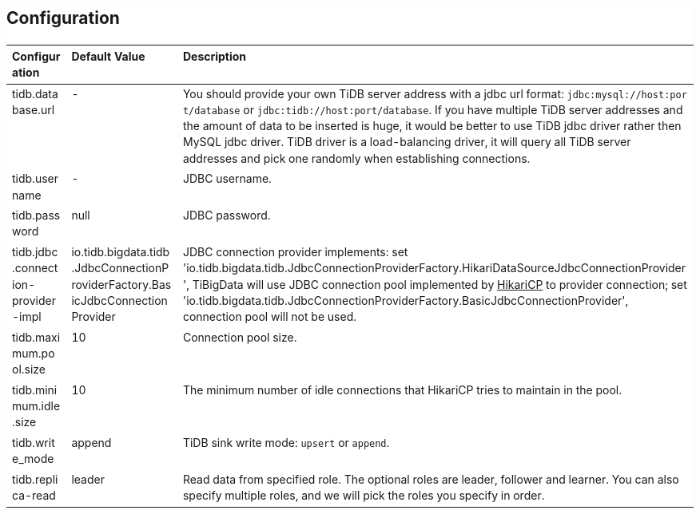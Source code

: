 ## Configuration

| Configuration                               | Default Value                                                                  | Description                                                                                                                                                                                                                                                                                                                                                                                                                                               |
|:--------------------------------------------|:-------------------------------------------------------------------------------|:----------------------------------------------------------------------------------------------------------------------------------------------------------------------------------------------------------------------------------------------------------------------------------------------------------------------------------------------------------------------------------------------------------------------------------------------------------|
| tidb.database.url                           | -                                                                              | You should provide your own TiDB server address with a jdbc url format:  `jdbc:mysql://host:port/database` or `jdbc:tidb://host:port/database`. If you have multiple TiDB server addresses and the amount of data to be inserted is huge, it would be better to use TiDB jdbc driver rather then MySQL jdbc driver. TiDB driver is a load-balancing driver, it will query all TiDB server addresses and pick one  randomly when establishing connections. |
| tidb.username                               | -                                                                              | JDBC username.                                                                                                                                                                                                                                                                                                                                                                                                                                            |
| tidb.password                               | null                                                                           | JDBC password.                                                                                                                                                                                                                                                                                                                                                                                                                                            |
| tidb.jdbc.connection-provider-impl          | io.tidb.bigdata.tidb.JdbcConnectionProviderFactory.BasicJdbcConnectionProvider | JDBC connection provider implements: set 'io.tidb.bigdata.tidb.JdbcConnectionProviderFactory.HikariDataSourceJdbcConnectionProvider', TiBigData will use JDBC connection pool implemented by [HikariCP](https://github.com/brettwooldridge/HikariCP) to provider connection; set 'io.tidb.bigdata.tidb.JdbcConnectionProviderFactory.BasicJdbcConnectionProvider', connection pool will not be used.                                                      |
| tidb.maximum.pool.size                      | 10                                                                             | Connection pool size.                                                                                                                                                                                                                                                                                                                                                                                                                                     |
| tidb.minimum.idle.size                      | 10                                                                             | The minimum number of idle connections that HikariCP tries to maintain in the pool.                                                                                                                                                                                                                                                                                                                                                                       |
| tidb.write_mode                             | append                                                                         | TiDB sink write mode: `upsert` or `append`.                                                                                                                                                                                                                                                                                                                                                                                                               |
| tidb.replica-read                           | leader                                                                         | Read data from specified role. The optional roles are leader, follower and learner. You can also specify multiple roles, and we will pick the roles you specify in order.                                                                                                                                                                                                                                                                                 |